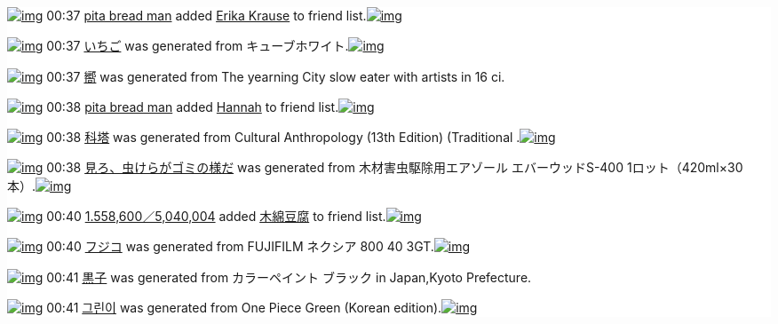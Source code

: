 [![img](http://img845.imageshack.us/img845/2947/rzso.jpg)](http://www.barcodekanojo.com/user/425233/pita%20bread%20man) 00:37 [pita bread man](http://www.barcodekanojo.com/user/425233/pita%20bread%20man) added [Erika Krause](http://www.barcodekanojo.com/kanojo/2478208/Erika%20Krause) to friend list.[![img](http://img850.imageshack.us/img850/4239/a9xs.png)](http://www.barcodekanojo.com/kanojo/2478208/Erika%20Krause) 

[![img](http://img822.imageshack.us/img822/8991/jryj.png)](http://www.barcodekanojo.com/kanojo/2685457/%E3%81%84%E3%81%A1%E3%81%94) 00:37 [いちご](http://www.barcodekanojo.com/kanojo/2685457/%E3%81%84%E3%81%A1%E3%81%94) was generated from キューブホワイト.[![img](http://img132.imageshack.us/img132/7766/slx8.jpg)](http://www.barcodekanojo.com/product_images/barcode/5202968/1386776204/%E3%82%AD%E3%83%A5%E3%83%BC%E3%83%96%E3%83%9B%E3%83%AF%E3%82%A4%E3%83%88.jpg) 

[![img](http://img189.imageshack.us/img189/6463/iji0.png)](http://www.barcodekanojo.com/kanojo/2685458/%E5%9A%AE) 00:37 [嚮](http://www.barcodekanojo.com/kanojo/2685458/%E5%9A%AE) was generated from The yearning City slow eater with artists in 16 ci.

[![img](http://img845.imageshack.us/img845/2947/rzso.jpg)](http://www.barcodekanojo.com/user/425233/pita%20bread%20man) 00:38 [pita bread man](http://www.barcodekanojo.com/user/425233/pita%20bread%20man) added [Hannah](http://www.barcodekanojo.com/kanojo/2489414/Hannah) to friend list.[![img](http://img5.imageshack.us/img5/8681/d80j.png)](http://www.barcodekanojo.com/kanojo/2489414/Hannah) 

[![img](http://img9.imageshack.us/img9/8863/570q.png)](http://www.barcodekanojo.com/kanojo/2685459/%E7%A7%91%E5%A1%94) 00:38 [科塔](http://www.barcodekanojo.com/kanojo/2685459/%E7%A7%91%E5%A1%94) was generated from Cultural Anthropology (13th Edition) (Traditional .[![img](http://img822.imageshack.us/img822/2089/ir1z.jpg)](http://www.barcodekanojo.com/product_images/barcode/5202971/1386776271/Cultural%20Anthropology%20%2813th%20Edition%29%20%28Traditional%20.jpg) 

[![img](http://img5.imageshack.us/img5/4446/b94j.png)](http://www.barcodekanojo.com/kanojo/2685460/%E8%A6%8B%E3%82%8D%E3%80%81%E8%99%AB%E3%81%91%E3%82%89%E3%81%8C%E3%82%B4%E3%83%9F%E3%81%AE%E6%A7%98%E3%81%A0) 00:38 [見ろ、虫けらがゴミの様だ](http://www.barcodekanojo.com/kanojo/2685460/%E8%A6%8B%E3%82%8D%E3%80%81%E8%99%AB%E3%81%91%E3%82%89%E3%81%8C%E3%82%B4%E3%83%9F%E3%81%AE%E6%A7%98%E3%81%A0) was generated from 木材害虫駆除用エアゾール エバーウッドS-400 1ロット（420ml×30本）.[![img](http://img208.imageshack.us/img208/5787/9gqu.jpg)](http://www.barcodekanojo.com/product_images/barcode/5202972/1386776316/%E6%9C%A8%E6%9D%90%E5%AE%B3%E8%99%AB%E9%A7%86%E9%99%A4%E7%94%A8%E3%82%A8%E3%82%A2%E3%82%BE%E3%83%BC%E3%83%AB%20%E3%82%A8%E3%83%90%E3%83%BC%E3%82%A6%E3%83%83%E3%83%89S-400%201%E3%83%AD%E3%83%83%E3%83%88%EF%BC%88420ml%C3%9730%E6%9C%AC%EF%BC%89.jpg) 

[![img](http://img14.imageshack.us/img14/6993/dgp3.jpg)](http://www.barcodekanojo.com/user/6029/1.558%2C600%EF%BC%8F5%2C040%2C004) 00:40 [1.558,600／5,040,004](http://www.barcodekanojo.com/user/6029/1.558%2C600%EF%BC%8F5%2C040%2C004) added [木綿豆腐](http://www.barcodekanojo.com/kanojo/423468/%E6%9C%A8%E7%B6%BF%E8%B1%86%E8%85%90) to friend list.[![img](http://img854.imageshack.us/img854/1539/5861.png)](http://www.barcodekanojo.com/kanojo/423468/%E6%9C%A8%E7%B6%BF%E8%B1%86%E8%85%90) 

[![img](http://img4.imageshack.us/img4/6987/m979.png)](http://www.barcodekanojo.com/kanojo/2685461/%E3%83%95%E3%82%B8%E3%82%B3) 00:40 [フジコ](http://www.barcodekanojo.com/kanojo/2685461/%E3%83%95%E3%82%B8%E3%82%B3) was generated from FUJIFILM ネクシア 800 40 3GT.[![img](http://img46.imageshack.us/img46/2604/da8o.jpg)](http://www.barcodekanojo.com/product_images/barcode/5202974/1386776380/50x50xFUJIFILM,P20,PE3,P83,P8D,PE3,P82,PAF,PE3,P82,PB7,PE3,P82,PA2,P20800,P2040,P203GT.jpg,qw=88,ah=88.pagespeed.ic.A6OAWbaHkQ.jpg) 

[![img](http://img14.imageshack.us/img14/1116/2u2e.png)](http://www.barcodekanojo.com/kanojo/2685462/%E9%BB%92%E5%AD%90) 00:41 [黒子](http://www.barcodekanojo.com/kanojo/2685462/%E9%BB%92%E5%AD%90) was generated from カラーペイント ブラック in Japan,Kyoto Prefecture.

[![img](http://img826.imageshack.us/img826/5339/jwwa.png)](http://www.barcodekanojo.com/kanojo/2685463/%EA%B7%B8%EB%A6%B0%EC%9D%B4) 00:41 [그린이](http://www.barcodekanojo.com/kanojo/2685463/%EA%B7%B8%EB%A6%B0%EC%9D%B4) was generated from One Piece Green (Korean edition).[![img](http://img35.imageshack.us/img35/7142/vn2j.jpg)](http://www.barcodekanojo.com/product_images/barcode/5202976/1386776449/50x50xOne,P20Piece,P20Green,P20,P28Korean,P20edition,P29.jpg,qw=88,ah=88.pagespeed.ic.k877Mi1uu1.jpg) 

